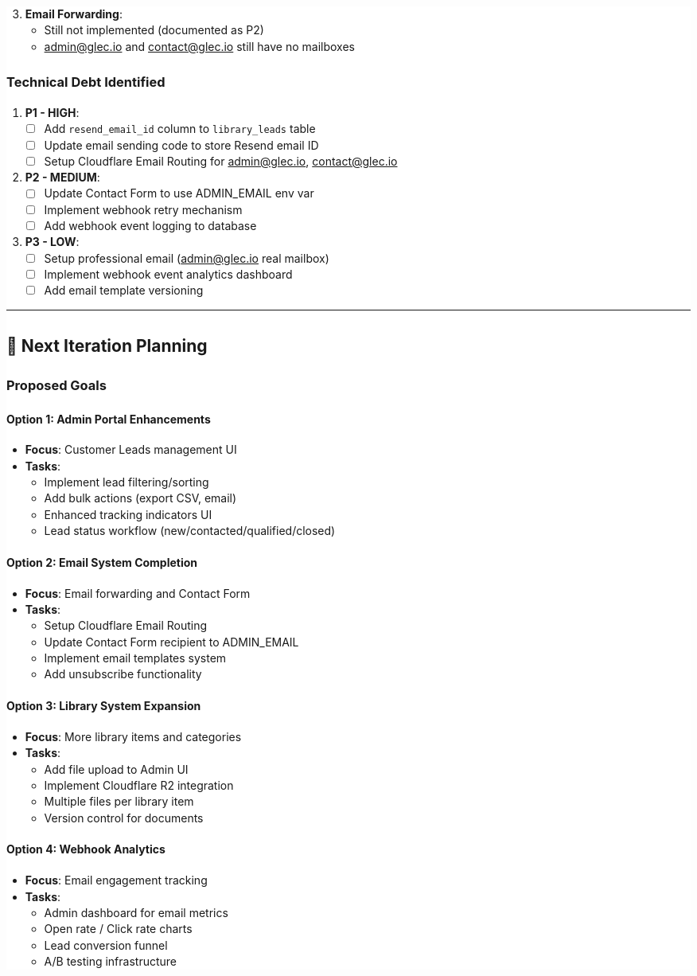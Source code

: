 3. **Email Forwarding**:
   - Still not implemented (documented as P2)
   - admin@glec.io and contact@glec.io still have no mailboxes

### Technical Debt Identified

1. **P1 - HIGH**:
   - [ ] Add `resend_email_id` column to `library_leads` table
   - [ ] Update email sending code to store Resend email ID
   - [ ] Setup Cloudflare Email Routing for admin@glec.io, contact@glec.io

2. **P2 - MEDIUM**:
   - [ ] Update Contact Form to use ADMIN_EMAIL env var
   - [ ] Implement webhook retry mechanism
   - [ ] Add webhook event logging to database

3. **P3 - LOW**:
   - [ ] Setup professional email (admin@glec.io real mailbox)
   - [ ] Implement webhook event analytics dashboard
   - [ ] Add email template versioning

---

## 🚀 Next Iteration Planning

### Proposed Goals

#### Option 1: Admin Portal Enhancements
- **Focus**: Customer Leads management UI
- **Tasks**:
  - Implement lead filtering/sorting
  - Add bulk actions (export CSV, email)
  - Enhanced tracking indicators UI
  - Lead status workflow (new/contacted/qualified/closed)

#### Option 2: Email System Completion
- **Focus**: Email forwarding and Contact Form
- **Tasks**:
  - Setup Cloudflare Email Routing
  - Update Contact Form recipient to ADMIN_EMAIL
  - Implement email templates system
  - Add unsubscribe functionality

#### Option 3: Library System Expansion
- **Focus**: More library items and categories
- **Tasks**:
  - Add file upload to Admin UI
  - Implement Cloudflare R2 integration
  - Multiple files per library item
  - Version control for documents

#### Option 4: Webhook Analytics
- **Focus**: Email engagement tracking
- **Tasks**:
  - Admin dashboard for email metrics
  - Open rate / Click rate charts
  - Lead conversion funnel
  - A/B testing infrastructure
